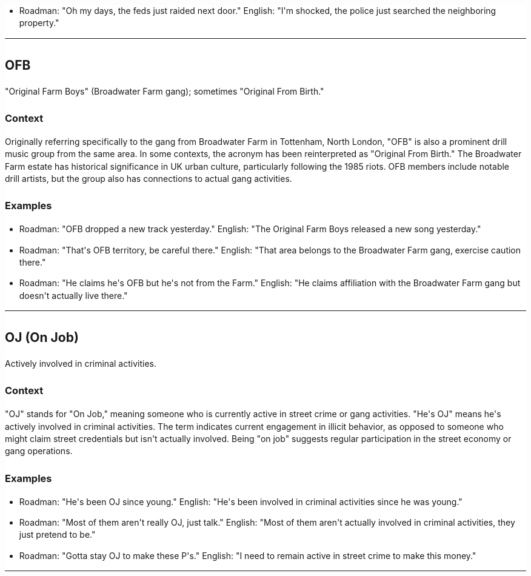- Roadman: "Oh my days, the feds just raided next door."
  English: "I'm shocked, the police just searched the neighboring property."

---

## OFB

"Original Farm Boys" (Broadwater Farm gang); sometimes "Original From Birth."

### Context

Originally referring specifically to the gang from Broadwater Farm in Tottenham, North London, "OFB" is also a prominent drill music group from the same area. In some contexts, the acronym has been reinterpreted as "Original From Birth." The Broadwater Farm estate has historical significance in UK urban culture, particularly following the 1985 riots. OFB members include notable drill artists, but the group also has connections to actual gang activities.

### Examples

- Roadman: "OFB dropped a new track yesterday."
  English: "The Original Farm Boys released a new song yesterday."

- Roadman: "That's OFB territory, be careful there."
  English: "That area belongs to the Broadwater Farm gang, exercise caution there."

- Roadman: "He claims he's OFB but he's not from the Farm."
  English: "He claims affiliation with the Broadwater Farm gang but doesn't actually live there."

---

## OJ (On Job)

Actively involved in criminal activities.

### Context

"OJ" stands for "On Job," meaning someone who is currently active in street crime or gang activities. "He's OJ" means he's actively involved in criminal activities. The term indicates current engagement in illicit behavior, as opposed to someone who might claim street credentials but isn't actually involved. Being "on job" suggests regular participation in the street economy or gang operations.

### Examples

- Roadman: "He's been OJ since young."
  English: "He's been involved in criminal activities since he was young."

- Roadman: "Most of them aren't really OJ, just talk."
  English: "Most of them aren't actually involved in criminal activities, they just pretend to be."

- Roadman: "Gotta stay OJ to make these P's."
  English: "I need to remain active in street crime to make this money."

---
